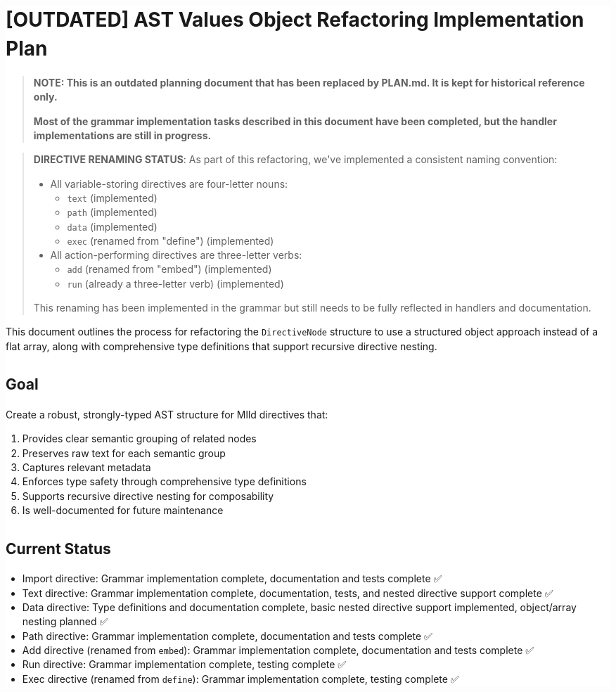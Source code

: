 # [OUTDATED] AST Values Object Refactoring Implementation Plan

> **NOTE: This is an outdated planning document that has been replaced by PLAN.md. It is kept for historical reference only.**
>
> **Most of the grammar implementation tasks described in this document have been completed, but the handler implementations are still in progress.**

> **DIRECTIVE RENAMING STATUS**: As part of this refactoring, we've implemented a consistent naming convention:
> - All variable-storing directives are four-letter nouns: 
>   - `text` (implemented)
>   - `path` (implemented)
>   - `data` (implemented)
>   - `exec` (renamed from "define") (implemented)
> - All action-performing directives are three-letter verbs:
>   - `add` (renamed from "embed") (implemented)
>   - `run` (already a three-letter verb) (implemented)
> 
> This renaming has been implemented in the grammar but still needs to be fully reflected in handlers and documentation.

This document outlines the process for refactoring the `DirectiveNode` structure to use a structured object approach instead of a flat array, along with comprehensive type definitions that support recursive directive nesting.

## Goal

Create a robust, strongly-typed AST structure for Mlld directives that:

1. Provides clear semantic grouping of related nodes
2. Preserves raw text for each semantic group
3. Captures relevant metadata
4. Enforces type safety through comprehensive type definitions
5. Supports recursive directive nesting for composability
6. Is well-documented for future maintenance

## Current Status

- Import directive: Grammar implementation complete, documentation and tests complete ✅
- Text directive: Grammar implementation complete, documentation, tests, and nested directive support complete ✅
- Data directive: Type definitions and documentation complete, basic nested directive support implemented, object/array nesting planned ✅
- Path directive: Grammar implementation complete, documentation and tests complete ✅
- Add directive (renamed from `embed`): Grammar implementation complete, documentation and tests complete ✅
- Run directive: Grammar implementation complete, testing complete ✅
- Exec directive (renamed from `define`): Grammar implementation complete, testing complete ✅
